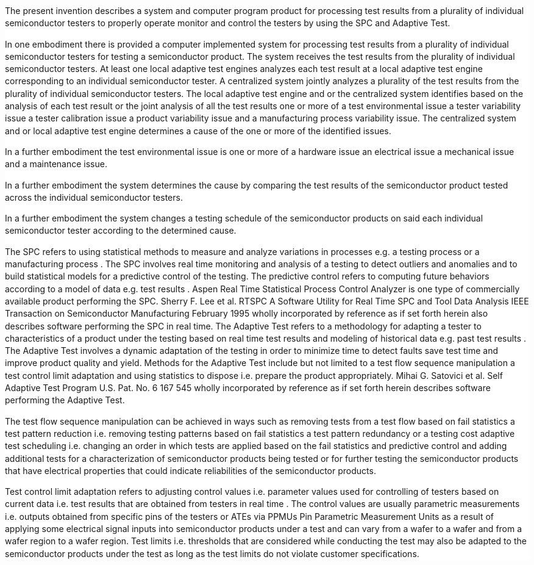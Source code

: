 The present invention describes a system and computer program product for processing test results from a plurality of individual semiconductor testers to properly operate monitor and control the testers by using the SPC and Adaptive Test.

In one embodiment there is provided a computer implemented system for processing test results from a plurality of individual semiconductor testers for testing a semiconductor product. The system receives the test results from the plurality of individual semiconductor testers. At least one local adaptive test engines analyzes each test result at a local adaptive test engine corresponding to an individual semiconductor tester. A centralized system jointly analyzes a plurality of the test results from the plurality of individual semiconductor testers. The local adaptive test engine and or the centralized system identifies based on the analysis of each test result or the joint analysis of all the test results one or more of a test environmental issue a tester variability issue a tester calibration issue a product variability issue and a manufacturing process variability issue. The centralized system and or local adaptive test engine determines a cause of the one or more of the identified issues.

In a further embodiment the test environmental issue is one or more of a hardware issue an electrical issue a mechanical issue and a maintenance issue.

In a further embodiment the system determines the cause by comparing the test results of the semiconductor product tested across the individual semiconductor testers.

In a further embodiment the system changes a testing schedule of the semiconductor products on said each individual semiconductor tester according to the determined cause.

The SPC refers to using statistical methods to measure and analyze variations in processes e.g. a testing process or a manufacturing process . The SPC involves real time monitoring and analysis of a testing to detect outliers and anomalies and to build statistical models for a predictive control of the testing. The predictive control refers to computing future behaviors according to a model of data e.g. test results . Aspen Real Time Statistical Process Control Analyzer is one type of commercially available product performing the SPC. Sherry F. Lee et al. RTSPC A Software Utility for Real Time SPC and Tool Data Analysis IEEE Transaction on Semiconductor Manufacturing February 1995 wholly incorporated by reference as if set forth herein also describes software performing the SPC in real time. The Adaptive Test refers to a methodology for adapting a tester to characteristics of a product under the testing based on real time test results and modeling of historical data e.g. past test results . The Adaptive Test involves a dynamic adaptation of the testing in order to minimize time to detect faults save test time and improve product quality and yield. Methods for the Adaptive Test include but not limited to a test flow sequence manipulation a test control limit adaptation and using statistics to dispose i.e. prepare the product appropriately. Mihai G. Satovici et al. Self Adaptive Test Program U.S. Pat. No. 6 167 545 wholly incorporated by reference as if set forth herein describes software performing the Adaptive Test.

The test flow sequence manipulation can be achieved in ways such as removing tests from a test flow based on fail statistics a test pattern reduction i.e. removing testing patterns based on fail statistics a test pattern redundancy or a testing cost adaptive test scheduling i.e. changing an order in which tests are applied based on the fail statistics and predictive control and adding additional tests for a characterization of semiconductor products being tested or for further testing the semiconductor products that have electrical properties that could indicate reliabilities of the semiconductor products.

Test control limit adaptation refers to adjusting control values i.e. parameter values used for controlling of testers based on current data i.e. test results that are obtained from testers in real time . The control values are usually parametric measurements i.e. outputs obtained from specific pins of the testers or ATEs via PPMUs Pin Parametric Measurement Units as a result of applying some electrical signal inputs into semiconductor products under a test and can vary from a wafer to a wafer and from a wafer region to a wafer region. Test limits i.e. thresholds that are considered while conducting the test may also be adapted to the semiconductor products under the test as long as the test limits do not violate customer specifications.

